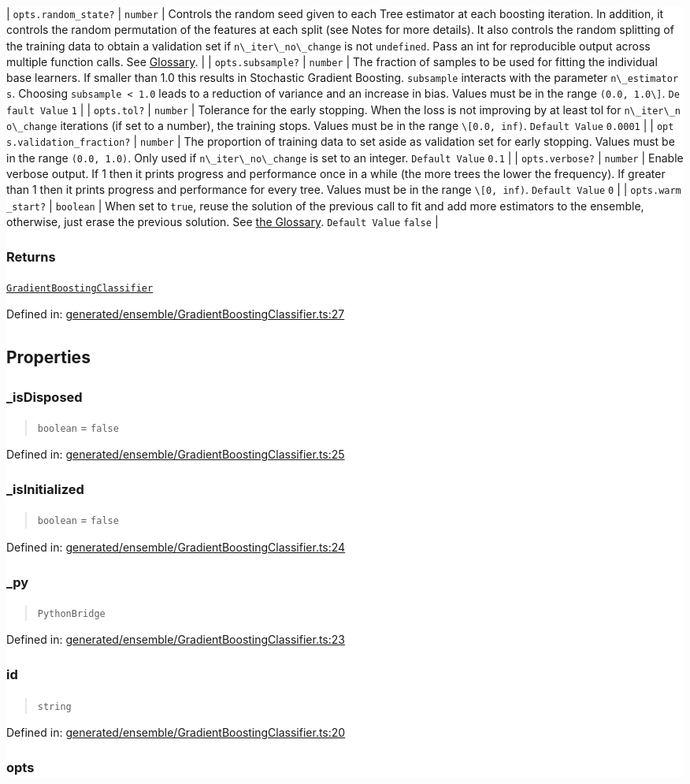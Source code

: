 | `opts.random_state?` | `number` | Controls the random seed given to each Tree estimator at each boosting iteration. In addition, it controls the random permutation of the features at each split (see Notes for more details). It also controls the random splitting of the training data to obtain a validation set if `n\_iter\_no\_change` is not `undefined`. Pass an int for reproducible output across multiple function calls. See [Glossary](../../glossary.html#term-random_state). |
| `opts.subsample?` | `number` | The fraction of samples to be used for fitting the individual base learners. If smaller than 1.0 this results in Stochastic Gradient Boosting. `subsample` interacts with the parameter `n\_estimators`. Choosing `subsample < 1.0` leads to a reduction of variance and an increase in bias. Values must be in the range `(0.0, 1.0\]`.  `Default Value`  `1` |
| `opts.tol?` | `number` | Tolerance for the early stopping. When the loss is not improving by at least tol for `n\_iter\_no\_change` iterations (if set to a number), the training stops. Values must be in the range `\[0.0, inf)`.  `Default Value`  `0.0001` |
| `opts.validation_fraction?` | `number` | The proportion of training data to set aside as validation set for early stopping. Values must be in the range `(0.0, 1.0)`. Only used if `n\_iter\_no\_change` is set to an integer.  `Default Value`  `0.1` |
| `opts.verbose?` | `number` | Enable verbose output. If 1 then it prints progress and performance once in a while (the more trees the lower the frequency). If greater than 1 then it prints progress and performance for every tree. Values must be in the range `\[0, inf)`.  `Default Value`  `0` |
| `opts.warm_start?` | `boolean` | When set to `true`, reuse the solution of the previous call to fit and add more estimators to the ensemble, otherwise, just erase the previous solution. See [the Glossary](../../glossary.html#term-warm_start).  `Default Value`  `false` |

### Returns

[`GradientBoostingClassifier`](GradientBoostingClassifier.md)

Defined in:  [generated/ensemble/GradientBoostingClassifier.ts:27](https://github.com/transitive-bullshit/scikit-learn-ts/blob/f6c1fce/packages/sklearn/src/generated/ensemble/GradientBoostingClassifier.ts#L27)

## Properties

### \_isDisposed

> `boolean`  = `false`

Defined in:  [generated/ensemble/GradientBoostingClassifier.ts:25](https://github.com/transitive-bullshit/scikit-learn-ts/blob/f6c1fce/packages/sklearn/src/generated/ensemble/GradientBoostingClassifier.ts#L25)

### \_isInitialized

> `boolean`  = `false`

Defined in:  [generated/ensemble/GradientBoostingClassifier.ts:24](https://github.com/transitive-bullshit/scikit-learn-ts/blob/f6c1fce/packages/sklearn/src/generated/ensemble/GradientBoostingClassifier.ts#L24)

### \_py

> `PythonBridge`

Defined in:  [generated/ensemble/GradientBoostingClassifier.ts:23](https://github.com/transitive-bullshit/scikit-learn-ts/blob/f6c1fce/packages/sklearn/src/generated/ensemble/GradientBoostingClassifier.ts#L23)

### id

> `string`

Defined in:  [generated/ensemble/GradientBoostingClassifier.ts:20](https://github.com/transitive-bullshit/scikit-learn-ts/blob/f6c1fce/packages/sklearn/src/generated/ensemble/GradientBoostingClassifier.ts#L20)

### opts
